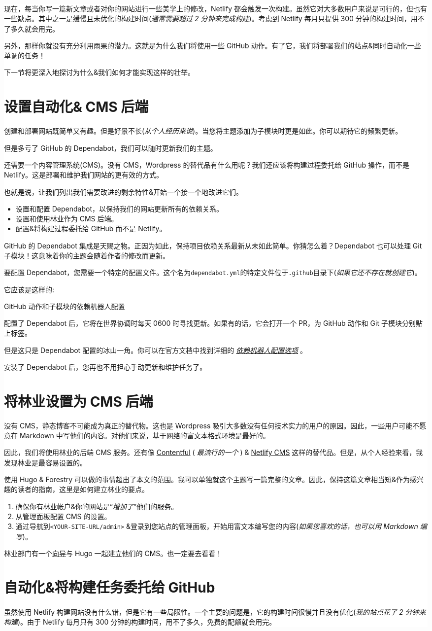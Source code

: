 现在，每当你写一篇新文章或者对你的网站进行一些美学上的修改，Netlify 都会触发一次构建。虽然它对大多数用户来说是可行的，但也有一些缺点。其中之一是缓慢且未优化的构建时间(*通常需要超过 2 分钟来完成构建*)。考虑到 Netlify 每月只提供 300 分钟的构建时间，用不了多久就会用完。

另外，那样你就没有充分利用雨果的潜力。这就是为什么我们将使用一些 GitHub 动作。有了它，我们将部署我们的站点&同时自动化一些单调的任务！

下一节将更深入地探讨为什么&我们如何才能实现这样的壮举。

# 设置自动化& CMS 后端

创建和部署网站既简单又有趣。但是好景不长(*从个人经历来说*)。当您将主题添加为子模块时更是如此。你可以期待它的频繁更新。

但是多亏了 GitHub 的 Dependabot，我们可以随时更新我们的主题。

还需要一个内容管理系统(CMS)。没有 CMS，Wordpress 的替代品有什么用呢？我们还应该将构建过程委托给 GitHub 操作，而不是 Netlify。这是部署和维护我们网站的更有效的方式。

也就是说，让我们列出我们需要改进的剩余特性&开始一个接一个地改进它们。

*   设置和配置 Dependabot，以保持我们的网站更新所有的依赖关系。
*   设置和使用林业作为 CMS 后端。
*   配置&将构建过程委托给 GitHub 而不是 Netlify。

GitHub 的 Dependabot 集成是天赐之物。正因为如此，保持项目依赖关系最新从未如此简单。你猜怎么着？Dependabot 也可以处理 Git 子模块！这意味着你的主题会随着作者的修改而更新。

要配置 Dependabot，您需要一个特定的配置文件。这个名为`dependabot.yml`的特定文件位于`.github`目录下(*如果它还不存在就创建它*)。

它应该是这样的:

GitHub 动作和子模块的依赖机器人配置

配置了 Dependabot 后，它将在世界协调时每天 0600 时寻找更新。如果有的话，它会打开一个 PR，为 GitHub 动作和 Git 子模块分别贴上标签。

但是这只是 Dependabot 配置的冰山一角。你可以在官方文档中找到详细的 [*依赖机器人配置选项*](https://docs.github.com/en/github/administering-a-repository/configuration-options-for-dependency-updates) 。

安装了 Dependabot 后，您再也不用担心手动更新和维护任务了。

# 将林业设置为 CMS 后端

没有 CMS，静态博客不可能成为真正的替代物。这也是 Wordpress 吸引大多数没有任何技术实力的用户的原因。因此，一些用户可能不愿意在 Markdown 中写他们的内容。对他们来说，基于网络的富文本格式环境是最好的。

因此，我们将使用林业的后端 CMS 服务。还有像 [Contentful](https://www.contentful.com/) ( *最流行的一个* ) & [Netlify CMS](https://www.netlifycms.org/) 这样的替代品。但是，从个人经验来看，我发现林业是最容易设置的。

使用 Hugo & Forestry 可以做的事情超出了本文的范围。我可以单独就这个主题写一篇完整的文章。因此，保持这篇文章相当短&作为感兴趣的读者的指南，这里是如何建立林业的要点。

1.  确保你有林业帐户&你的网站是“*增加了*”他们的服务。
2.  从管理面板配置 CMS 的设置。
3.  通过导航到`<YOUR-SITE-URL/admin>` &登录到您站点的管理面板，开始用富文本编写您的内容(*如果您喜欢的话，也可以用 Markdown 编写*)。

林业部门有一个[向导](https://forestry.io/docs/guides/developing-with-hugo/)与 Hugo 一起建立他们的 CMS。也一定要去看看！

# 自动化&将构建任务委托给 GitHub

虽然使用 Netlify 构建网站没有什么错，但是它有一些局限性。一个主要的问题是，它的构建时间很慢并且没有优化(*我的站点花了 2 分钟来构建*)。由于 Netlify 每月只有 300 分钟的构建时间，用不了多久，免费的配额就会用完。
